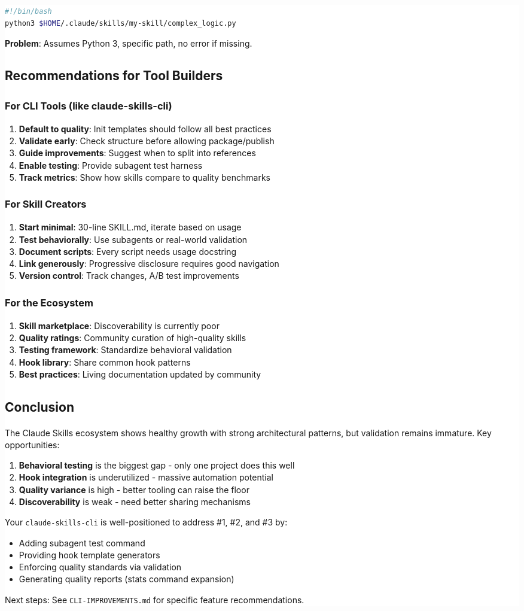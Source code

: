 ```bash
#!/bin/bash
python3 $HOME/.claude/skills/my-skill/complex_logic.py
```

**Problem**: Assumes Python 3, specific path, no error if missing.

## Recommendations for Tool Builders

### For CLI Tools (like claude-skills-cli)

1. **Default to quality**: Init templates should follow all best
   practices
2. **Validate early**: Check structure before allowing package/publish
3. **Guide improvements**: Suggest when to split into references
4. **Enable testing**: Provide subagent test harness
5. **Track metrics**: Show how skills compare to quality benchmarks

### For Skill Creators

1. **Start minimal**: 30-line SKILL.md, iterate based on usage
2. **Test behaviorally**: Use subagents or real-world validation
3. **Document scripts**: Every script needs usage docstring
4. **Link generously**: Progressive disclosure requires good
   navigation
5. **Version control**: Track changes, A/B test improvements

### For the Ecosystem

1. **Skill marketplace**: Discoverability is currently poor
2. **Quality ratings**: Community curation of high-quality skills
3. **Testing framework**: Standardize behavioral validation
4. **Hook library**: Share common hook patterns
5. **Best practices**: Living documentation updated by community

## Conclusion

The Claude Skills ecosystem shows healthy growth with strong
architectural patterns, but validation remains immature. Key
opportunities:

1. **Behavioral testing** is the biggest gap - only one project does
   this well
2. **Hook integration** is underutilized - massive automation
   potential
3. **Quality variance** is high - better tooling can raise the floor
4. **Discoverability** is weak - need better sharing mechanisms

Your `claude-skills-cli` is well-positioned to address #1, #2, and #3
by:

- Adding subagent test command
- Providing hook template generators
- Enforcing quality standards via validation
- Generating quality reports (stats command expansion)

Next steps: See `CLI-IMPROVEMENTS.md` for specific feature
recommendations.
